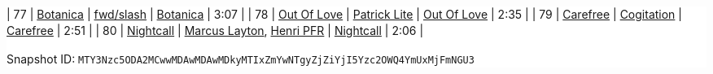 | 77 | [Botanica](https://open.spotify.com/track/2kxCwxxJ44zd6yd8ha4tVs) | [fwd/slash](https://open.spotify.com/artist/6tFIXOQGf0Hld1gCjBkLaw) | [Botanica](https://open.spotify.com/album/5fSSRZEOdBrTwzGhyuWz81) | 3:07 |
| 78 | [Out Of Love](https://open.spotify.com/track/3U4v6cVqZK4mfPas99eT4W) | [Patrick Lite](https://open.spotify.com/artist/7hp5hDp0WIQHip75gbNc8v) | [Out Of Love](https://open.spotify.com/album/0FdPHF3vnJRYVSdn2GxekW) | 2:35 |
| 79 | [Carefree](https://open.spotify.com/track/079DiktOmAQiwoYwFYspSH) | [Cogitation](https://open.spotify.com/artist/03cw3islnFkglHBqaVuDMq) | [Carefree](https://open.spotify.com/album/5tkMleJ6r7RNXpDrzgE7vT) | 2:51 |
| 80 | [Nightcall](https://open.spotify.com/track/5UVnC9VooGhAOn4zGNi8Uy) | [Marcus Layton](https://open.spotify.com/artist/6JzWgxi0nFzcHq7cqpGbiz), [Henri PFR](https://open.spotify.com/artist/6n9XmMc3mX18mrTHYOCPIq) | [Nightcall](https://open.spotify.com/album/7LlRiB82ntL7v6JU4zqfd2) | 2:06 |

Snapshot ID: `MTY3Nzc5ODA2MCwwMDAwMDAwMDkyMTIxZmYwNTgyZjZiYjI5Yzc2OWQ4YmUxMjFmNGU3`
